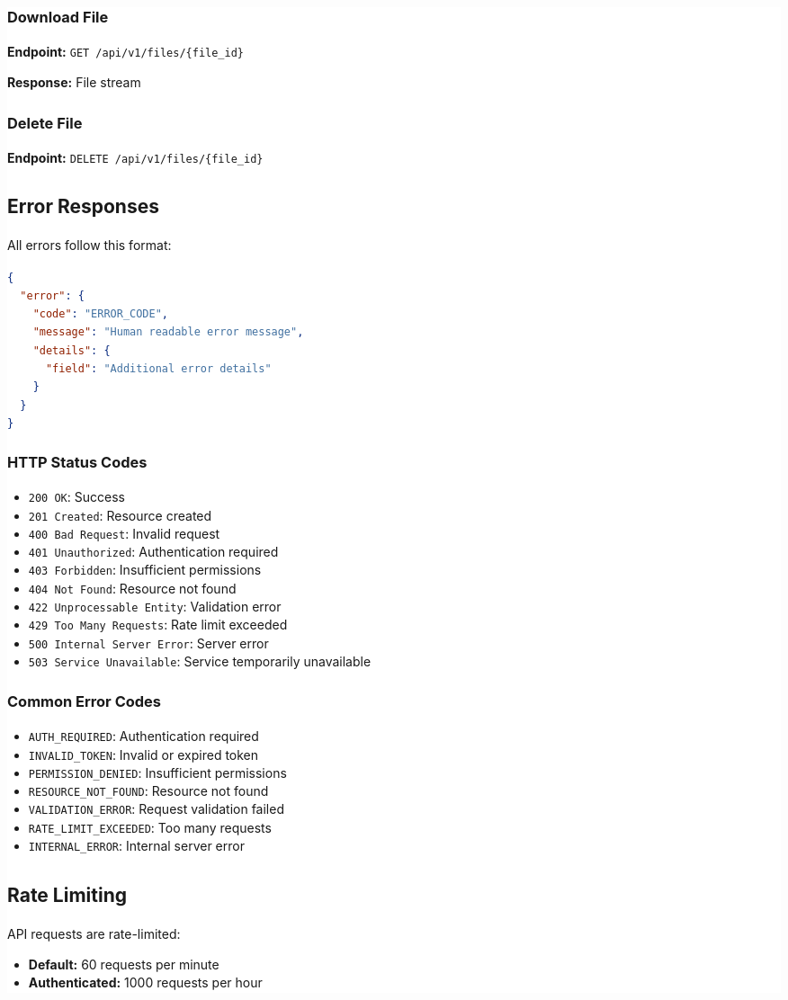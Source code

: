 ### Download File

**Endpoint:** `GET /api/v1/files/{file_id}`

**Response:** File stream

### Delete File

**Endpoint:** `DELETE /api/v1/files/{file_id}`

## Error Responses

All errors follow this format:

```json
{
  "error": {
    "code": "ERROR_CODE",
    "message": "Human readable error message",
    "details": {
      "field": "Additional error details"
    }
  }
}
```

### HTTP Status Codes

- `200 OK`: Success
- `201 Created`: Resource created
- `400 Bad Request`: Invalid request
- `401 Unauthorized`: Authentication required
- `403 Forbidden`: Insufficient permissions
- `404 Not Found`: Resource not found
- `422 Unprocessable Entity`: Validation error
- `429 Too Many Requests`: Rate limit exceeded
- `500 Internal Server Error`: Server error
- `503 Service Unavailable`: Service temporarily unavailable

### Common Error Codes

- `AUTH_REQUIRED`: Authentication required
- `INVALID_TOKEN`: Invalid or expired token
- `PERMISSION_DENIED`: Insufficient permissions
- `RESOURCE_NOT_FOUND`: Resource not found
- `VALIDATION_ERROR`: Request validation failed
- `RATE_LIMIT_EXCEEDED`: Too many requests
- `INTERNAL_ERROR`: Internal server error

## Rate Limiting

API requests are rate-limited:
- **Default:** 60 requests per minute
- **Authenticated:** 1000 requests per hour
